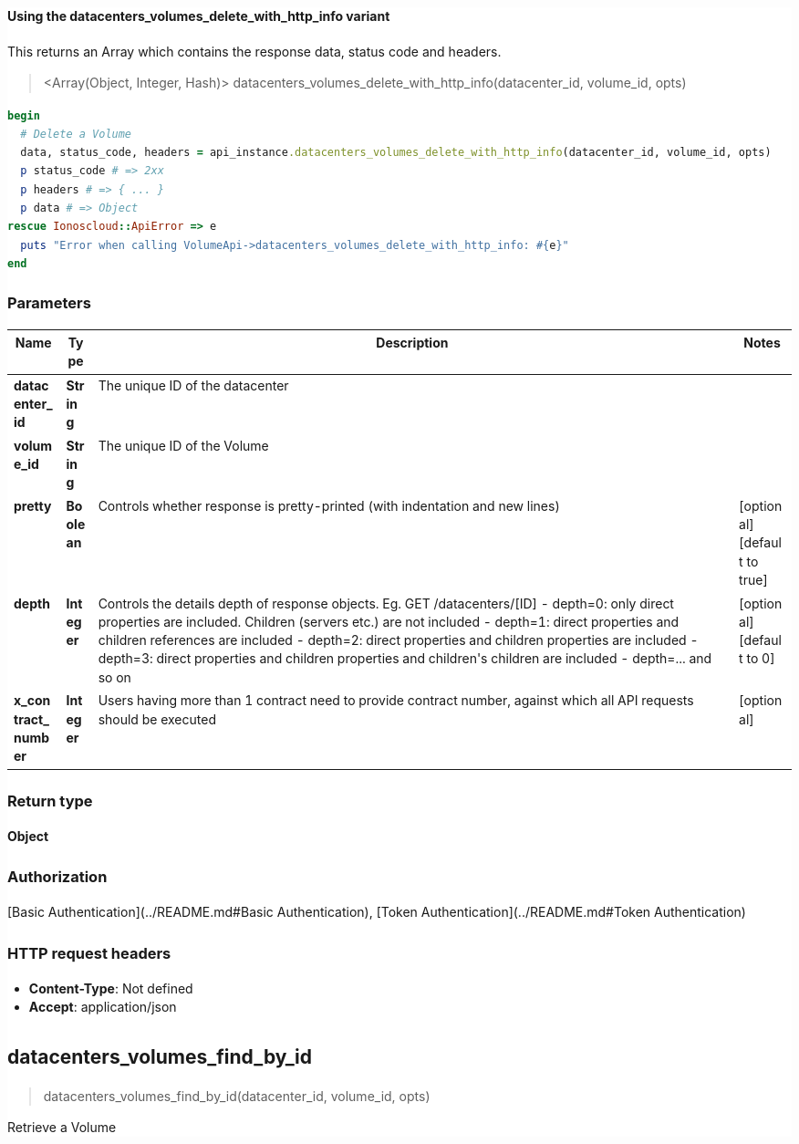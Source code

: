 #### Using the datacenters_volumes_delete_with_http_info variant

This returns an Array which contains the response data, status code and headers.

> <Array(Object, Integer, Hash)> datacenters_volumes_delete_with_http_info(datacenter_id, volume_id, opts)

```ruby
begin
  # Delete a Volume
  data, status_code, headers = api_instance.datacenters_volumes_delete_with_http_info(datacenter_id, volume_id, opts)
  p status_code # => 2xx
  p headers # => { ... }
  p data # => Object
rescue Ionoscloud::ApiError => e
  puts "Error when calling VolumeApi->datacenters_volumes_delete_with_http_info: #{e}"
end
```

### Parameters

| Name | Type | Description | Notes |
| ---- | ---- | ----------- | ----- |
| **datacenter_id** | **String** | The unique ID of the datacenter |  |
| **volume_id** | **String** | The unique ID of the Volume |  |
| **pretty** | **Boolean** | Controls whether response is pretty-printed (with indentation and new lines) | [optional][default to true] |
| **depth** | **Integer** | Controls the details depth of response objects.  Eg. GET /datacenters/[ID]  - depth&#x3D;0: only direct properties are included. Children (servers etc.) are not included  - depth&#x3D;1: direct properties and children references are included  - depth&#x3D;2: direct properties and children properties are included  - depth&#x3D;3: direct properties and children properties and children&#39;s children are included  - depth&#x3D;... and so on | [optional][default to 0] |
| **x_contract_number** | **Integer** | Users having more than 1 contract need to provide contract number, against which all API requests should be executed | [optional] |

### Return type

**Object**

### Authorization

[Basic Authentication](../README.md#Basic Authentication), [Token Authentication](../README.md#Token Authentication)

### HTTP request headers

- **Content-Type**: Not defined
- **Accept**: application/json


## datacenters_volumes_find_by_id

> <Volume> datacenters_volumes_find_by_id(datacenter_id, volume_id, opts)

Retrieve a Volume
